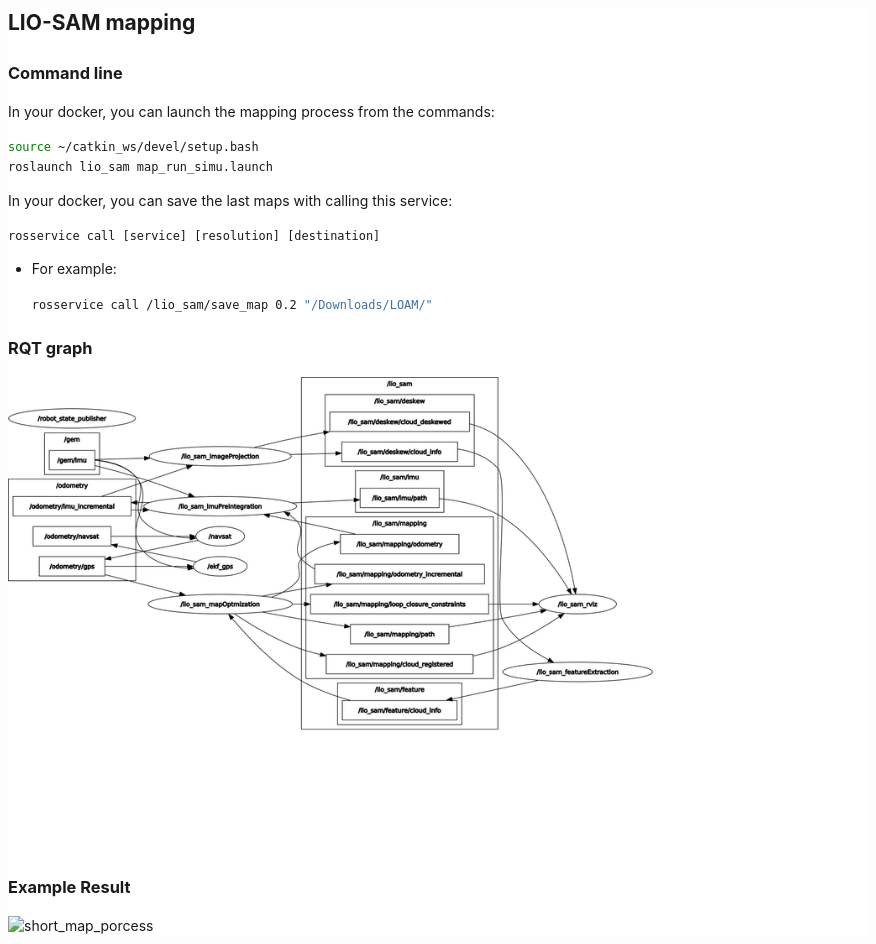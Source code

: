 ## LIO-SAM mapping

### Command line

In your docker, you can launch the mapping process from the commands:
```bash
source ~/catkin_ws/devel/setup.bash
roslaunch lio_sam map_run_simu.launch
```

In your docker, you can save the last maps with calling this service:
```
rosservice call [service] [resolution] [destination]
```
- For example:

    ```bash
    rosservice call /lio_sam/save_map 0.2 "/Downloads/LOAM/"
    ```

### RQT graph
![rosgraph_map](../doc/img/liosam/rosgraph_mapping.svg#center)

### Example Result
![short_map_porcess](../doc/img/liosam/short_mapping_close_loop.gif#center)
